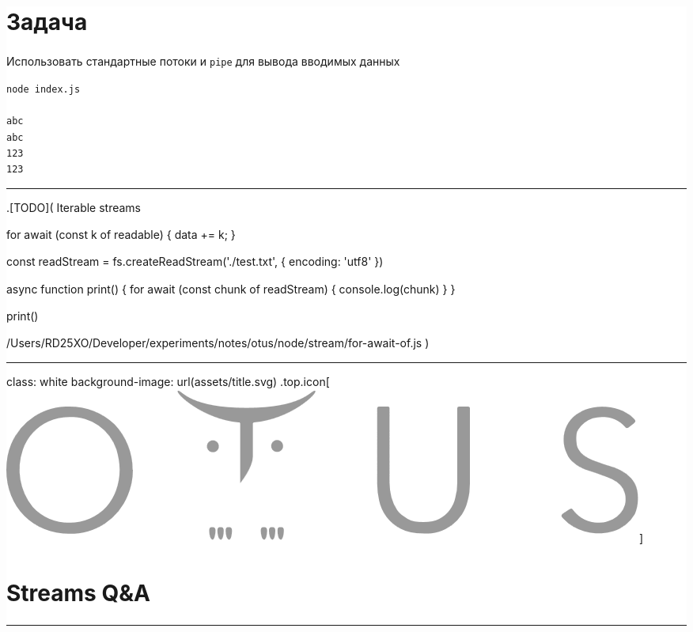 # Задача

Использовать стандартные потоки и `pipe` для вывода вводимых данных

```bash
node index.js

abc
abc
123
123
```

---

.[TODO](
  Iterable streams
  
  for await (const k of readable) {
    data += k;
  }
  
  const readStream = fs.createReadStream('./test.txt', { encoding: 'utf8' })

  async function print() { 
    for await (const chunk of readStream) {
      console.log(chunk)
    }
  }
    
  print()
  
  /Users/RD25XO/Developer/experiments/notes/otus/node/stream/for-await-of.js
)

---

class: white
background-image: url(assets/title.svg)
.top.icon[![otus main](assets/otus-2.png)]

# Streams Q&A

---